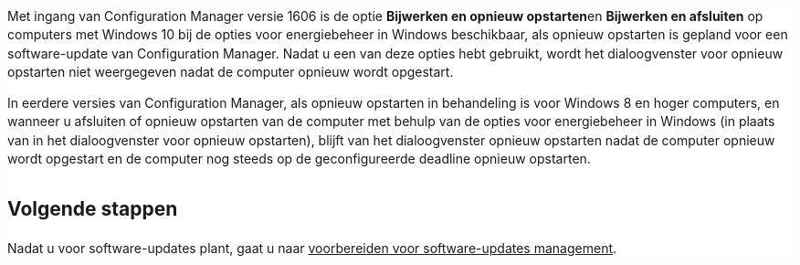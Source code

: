 Met ingang van Configuration Manager versie 1606 is de optie **Bijwerken en opnieuw opstarten**en **Bijwerken en afsluiten** op computers met Windows 10 bij de opties voor energiebeheer in Windows beschikbaar, als opnieuw opstarten is gepland voor een software-update van Configuration Manager. Nadat u een van deze opties hebt gebruikt, wordt het dialoogvenster voor opnieuw opstarten niet weergegeven nadat de computer opnieuw wordt opgestart.

In eerdere versies van Configuration Manager, als opnieuw opstarten in behandeling is voor Windows 8 en hoger computers, en wanneer u afsluiten of opnieuw opstarten van de computer met behulp van de opties voor energiebeheer in Windows (in plaats van in het dialoogvenster voor opnieuw opstarten), blijft van het dialoogvenster opnieuw opstarten nadat de computer opnieuw wordt opgestart en de computer nog steeds op de geconfigureerde deadline opnieuw opstarten.

## <a name="next-steps"></a>Volgende stappen
Nadat u voor software-updates plant, gaat u naar [voorbereiden voor software-updates management](../get-started/prepare-for-software-updates-management.md).
